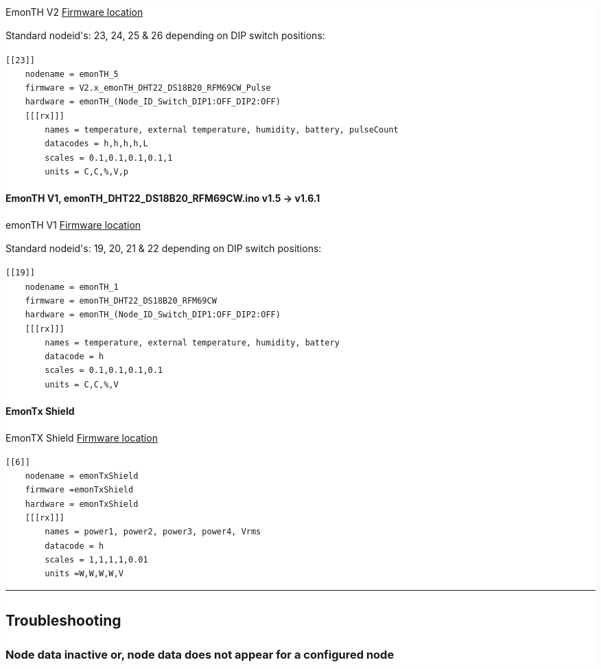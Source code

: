 EmonTH V2 [Firmware location](https://github.com/openenergymonitor/emonTH2/)

Standard nodeid's: 23, 24, 25 & 26 depending on DIP switch positions:

```text
[[23]]
    nodename = emonTH_5
    firmware = V2.x_emonTH_DHT22_DS18B20_RFM69CW_Pulse
    hardware = emonTH_(Node_ID_Switch_DIP1:OFF_DIP2:OFF)
    [[[rx]]]
        names = temperature, external temperature, humidity, battery, pulseCount
        datacodes = h,h,h,h,L
        scales = 0.1,0.1,0.1,0.1,1
        units = C,C,%,V,p
```

#### EmonTH V1, emonTH_DHT22_DS18B20_RFM69CW.ino v1.5 -> v1.6.1

emonTH V1 [Firmware location](https://github.com/openenergymonitor/emonTH)

Standard nodeid's: 19, 20, 21 & 22 depending on DIP switch positions:

```text
[[19]]
    nodename = emonTH_1
    firmware = emonTH_DHT22_DS18B20_RFM69CW
    hardware = emonTH_(Node_ID_Switch_DIP1:OFF_DIP2:OFF)
    [[[rx]]]
        names = temperature, external temperature, humidity, battery
        datacode = h
        scales = 0.1,0.1,0.1,0.1
        units = C,C,%,V
```

#### EmonTx Shield

EmonTX Shield [Firmware location](https://github.com/openenergymonitor/emontx-shield)

```text
[[6]]
    nodename = emonTxShield
    firmware =emonTxShield
    hardware = emonTxShield
    [[[rx]]]
        names = power1, power2, power3, power4, Vrms
        datacode = h
        scales = 1,1,1,1,0.01
        units =W,W,W,W,V
```

---

## Troubleshooting

### Node data inactive or, node data does not appear for a configured node
